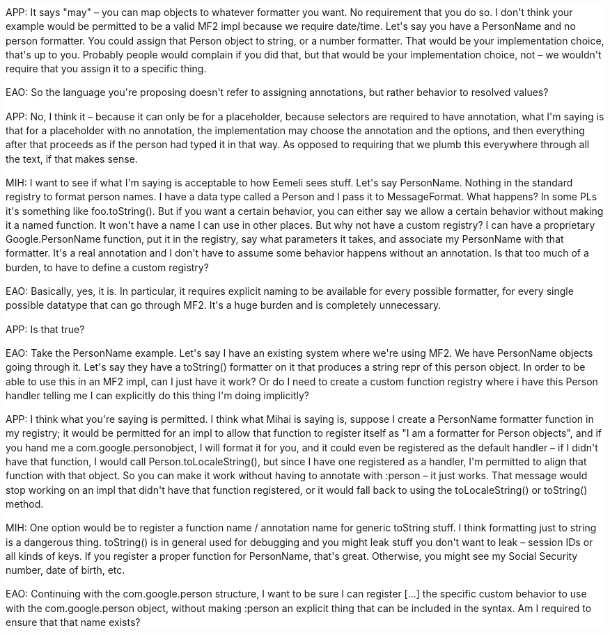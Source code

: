 APP: It says "may" – you can map objects to whatever formatter you want. No requirement that you do so. I don't think your example would be permitted to be a valid MF2 impl because we require date/time. Let's say you have a PersonName and no person formatter. You could assign that Person object to string, or a number formatter. That would be your implementation choice, that's up to you. Probably people would complain if you did that, but that would be your implementation choice, not – we wouldn't require that you assign it to a specific thing.

EAO: So the language you're proposing doesn't refer to assigning annotations, but rather behavior to resolved values?

APP: No, I think it – because it can only be for a placeholder, because selectors are required to have annotation, what I'm saying is that for a placeholder with no annotation, the implementation may choose the annotation and the options, and then everything after that proceeds as if the person had typed it in that way. As opposed to requiring that we plumb this everywhere through all the text, if that makes sense.

MIH: I want to see if what I'm saying is acceptable to how Eemeli sees stuff. Let's say PersonName. Nothing in the standard registry to format person names. I have a data type called a Person and I pass it to MessageFormat. What happens? In some PLs it's something like foo.toString(). But if you want a certain behavior, you can either say we allow a certain behavior without making it a named function. It won't have a name I can use in other places. But why not have a custom registry? I can have a proprietary Google.PersonName function, put it in the registry, say what parameters it takes, and associate my PersonName with that formatter. It's a real annotation and I don't have to assume some behavior happens without an annotation. Is that too much of a burden, to have to define a custom registry?

EAO: Basically, yes, it is. In particular, it requires explicit naming to be available for every possible formatter, for every single possible datatype that can go through MF2. It's a huge burden and is completely unnecessary.

APP: Is that true? 

EAO: Take the PersonName example. Let's say I have an existing system where we're using MF2. We have PersonName objects going through it. Let's say they have a toString() formatter on it that produces a string repr of this person object. In order to be able to use this in an MF2 impl, can I just have it work? Or do I need to create a custom function registry where i have this Person handler telling me I can explicitly do this thing I'm doing implicitly?

APP: I think what you're saying is permitted. I think what Mihai is saying is, suppose I create a PersonName formatter function in my registry; it would be permitted for an impl to allow that function to register itself as "I am a formatter for Person objects", and if you hand me a com.google.personobject, I will format it for you, and it could even be registered as the default handler – if I didn't have that function, I would call Person.toLocaleString(), but since I have one registered as a handler, I'm permitted to align that function with that object. So you can make it work without having to annotate with :person – it just works. That message would stop working on an impl that didn't have that function registered, or it would fall back to using the toLocaleString() or toString() method.

MIH: One option would be to register a function name / annotation name for generic toString stuff. I think formatting just to string is a dangerous thing. toString() is in general used for debugging and you might leak stuff you don't want to leak – session IDs or all kinds of keys. If you register a proper function for PersonName, that's great. Otherwise, you might see my Social Security number, date of birth, etc.

EAO: Continuing with the com.google.person structure, I want to be sure I can register [...] the specific custom behavior to use with the com.google.person object, without making :person an explicit thing that can be included in the syntax. Am I required to ensure that that name exists?
